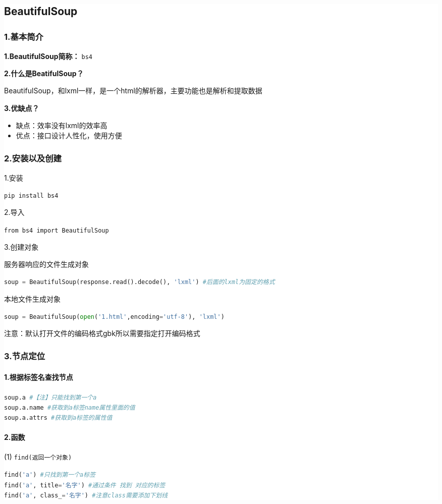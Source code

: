 ## BeautifulSoup

### 1.基本简介

**1.BeautifulSoup简称：** `bs4`

**2.什么是BeatifulSoup？**

BeautifulSoup，和lxml一样，是一个html的解析器，主要功能也是解析和提取数据

**3.优缺点？**

- 缺点：效率没有lxml的效率高
- 优点：接口设计人性化，使用方便

### 2.安装以及创建

1.安装

```python
pip install bs4
```

2.导入

`from bs4 import BeautifulSoup`

3.创建对象

服务器响应的文件生成对象

```python
soup = BeautifulSoup(response.read().decode(), 'lxml') #后面的lxml为固定的格式
```

本地文件生成对象

```python
soup = BeautifulSoup(open('1.html',encoding='utf-8'), 'lxml')
```

注意：默认打开文件的编码格式gbk所以需要指定打开编码格式

### 3.节点定位

#### 1.根据标签名查找节点

```python
soup.a #【注】只能找到第一个a
soup.a.name #获取到a标签name属性里面的值
soup.a.attrs #获取到a标签的属性值
```

#### 2.函数

(1)  `find(返回一个对象)`

```python
find('a') #只找到第一个a标签
find('a', title='名字') #通过条件 找到 对应的标签
find('a', class_='名字') #注意class需要添加下划线
```
